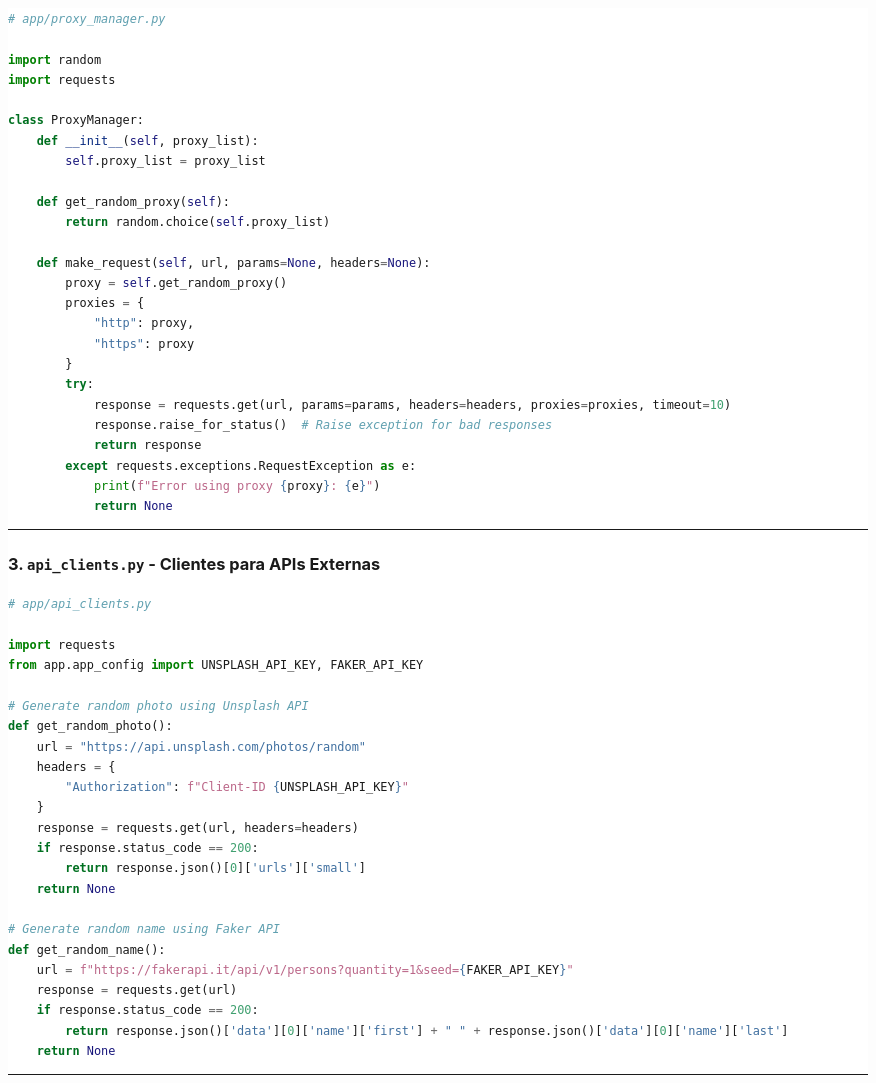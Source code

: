 ```python
# app/proxy_manager.py

import random
import requests

class ProxyManager:
    def __init__(self, proxy_list):
        self.proxy_list = proxy_list
    
    def get_random_proxy(self):
        return random.choice(self.proxy_list)
    
    def make_request(self, url, params=None, headers=None):
        proxy = self.get_random_proxy()
        proxies = {
            "http": proxy,
            "https": proxy
        }
        try:
            response = requests.get(url, params=params, headers=headers, proxies=proxies, timeout=10)
            response.raise_for_status()  # Raise exception for bad responses
            return response
        except requests.exceptions.RequestException as e:
            print(f"Error using proxy {proxy}: {e}")
            return None
```

---

### 3. **`api_clients.py`** - Clientes para APIs Externas

```python
# app/api_clients.py

import requests
from app.app_config import UNSPLASH_API_KEY, FAKER_API_KEY

# Generate random photo using Unsplash API
def get_random_photo():
    url = "https://api.unsplash.com/photos/random"
    headers = {
        "Authorization": f"Client-ID {UNSPLASH_API_KEY}"
    }
    response = requests.get(url, headers=headers)
    if response.status_code == 200:
        return response.json()[0]['urls']['small']
    return None

# Generate random name using Faker API
def get_random_name():
    url = f"https://fakerapi.it/api/v1/persons?quantity=1&seed={FAKER_API_KEY}"
    response = requests.get(url)
    if response.status_code == 200:
        return response.json()['data'][0]['name']['first'] + " " + response.json()['data'][0]['name']['last']
    return None
```

---